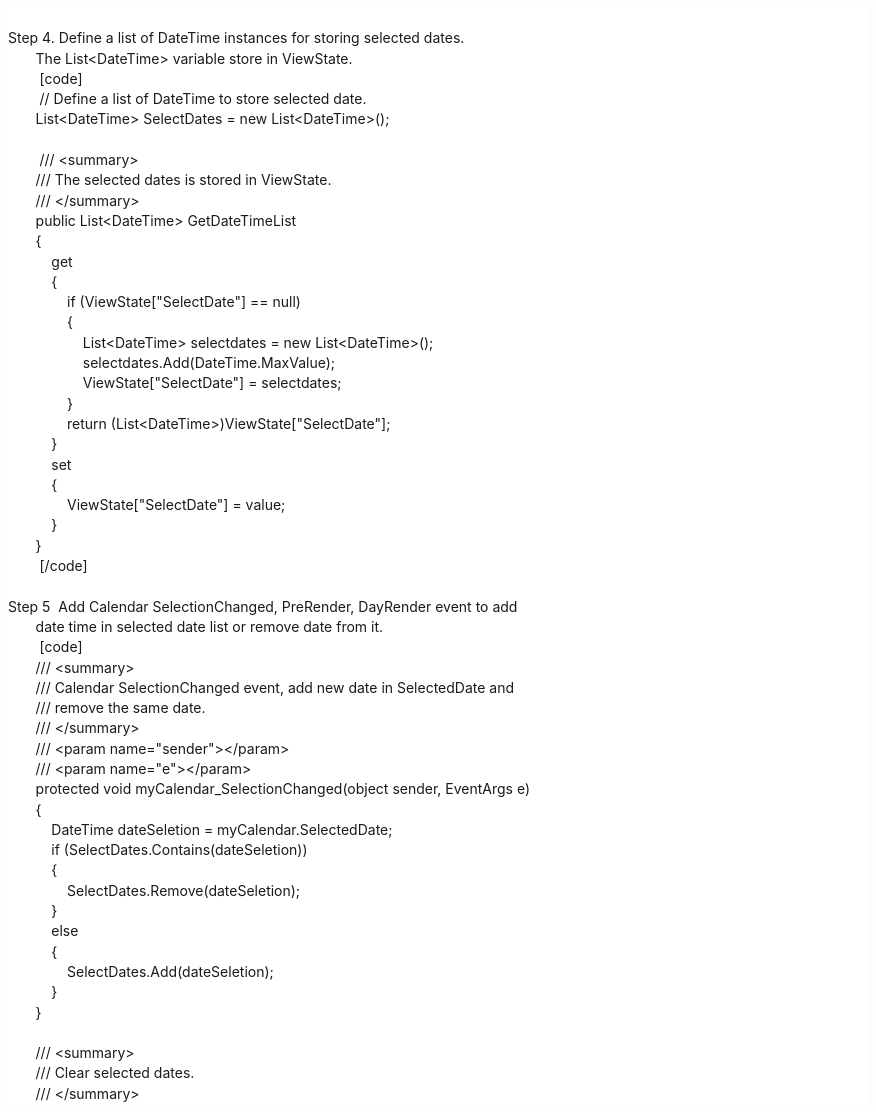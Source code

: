 <br>
Step 4. Define a list of DateTime instances for storing selected dates.<br>
&nbsp; &nbsp; &nbsp; &nbsp;The List&lt;DateTime&gt; variable store in ViewState.<br>
&nbsp;&nbsp;&nbsp;&nbsp;&nbsp;&nbsp;&nbsp;&nbsp;[code]<br>
&nbsp;&nbsp;&nbsp;&nbsp;&nbsp;&nbsp;&nbsp;&nbsp;// Define a list of DateTime to store selected date.<br>
&nbsp; &nbsp; &nbsp; &nbsp;List&lt;DateTime&gt; SelectDates = new List&lt;DateTime&gt;();<br>
<br>
&nbsp;&nbsp;&nbsp;&nbsp;&nbsp;&nbsp;&nbsp;&nbsp;/// &lt;summary&gt;<br>
&nbsp; &nbsp; &nbsp; &nbsp;/// The selected dates is stored in ViewState.<br>
&nbsp; &nbsp; &nbsp; &nbsp;/// &lt;/summary&gt;<br>
&nbsp; &nbsp; &nbsp; &nbsp;public List&lt;DateTime&gt; GetDateTimeList<br>
&nbsp; &nbsp; &nbsp; &nbsp;{<br>
&nbsp; &nbsp; &nbsp; &nbsp; &nbsp; &nbsp;get<br>
&nbsp; &nbsp; &nbsp; &nbsp; &nbsp; &nbsp;{<br>
&nbsp; &nbsp; &nbsp; &nbsp; &nbsp; &nbsp; &nbsp; &nbsp;if (ViewState[&quot;SelectDate&quot;] == null)<br>
&nbsp; &nbsp; &nbsp; &nbsp; &nbsp; &nbsp; &nbsp; &nbsp;{<br>
&nbsp; &nbsp; &nbsp; &nbsp; &nbsp; &nbsp; &nbsp; &nbsp; &nbsp; &nbsp;List&lt;DateTime&gt; selectdates = new List&lt;DateTime&gt;();<br>
&nbsp; &nbsp; &nbsp; &nbsp; &nbsp; &nbsp; &nbsp; &nbsp; &nbsp; &nbsp;selectdates.Add(DateTime.MaxValue);<br>
&nbsp; &nbsp; &nbsp; &nbsp; &nbsp; &nbsp; &nbsp; &nbsp; &nbsp; &nbsp;ViewState[&quot;SelectDate&quot;] = selectdates;<br>
&nbsp; &nbsp; &nbsp; &nbsp; &nbsp; &nbsp; &nbsp; &nbsp;}<br>
&nbsp; &nbsp; &nbsp; &nbsp; &nbsp; &nbsp; &nbsp; &nbsp;return (List&lt;DateTime&gt;)ViewState[&quot;SelectDate&quot;];<br>
&nbsp; &nbsp; &nbsp; &nbsp; &nbsp; &nbsp;}<br>
&nbsp; &nbsp; &nbsp; &nbsp; &nbsp; &nbsp;set<br>
&nbsp; &nbsp; &nbsp; &nbsp; &nbsp; &nbsp;{<br>
&nbsp; &nbsp; &nbsp; &nbsp; &nbsp; &nbsp; &nbsp; &nbsp;ViewState[&quot;SelectDate&quot;] = value;<br>
&nbsp; &nbsp; &nbsp; &nbsp; &nbsp; &nbsp;}<br>
&nbsp; &nbsp; &nbsp; &nbsp;}<br>
&nbsp;&nbsp;&nbsp;&nbsp;&nbsp;&nbsp;&nbsp;&nbsp;[/code]&nbsp;&nbsp;&nbsp;&nbsp;<br>
<br>
Step 5 &nbsp;Add Calendar SelectionChanged, PreRender, DayRender event to add<br>
&nbsp; &nbsp; &nbsp; &nbsp;date time in selected date list or remove date from it.
<br>
&nbsp;&nbsp;&nbsp;&nbsp;&nbsp;&nbsp;&nbsp;&nbsp;[code]<br>
&nbsp; &nbsp; &nbsp; &nbsp;/// &lt;summary&gt;<br>
&nbsp; &nbsp; &nbsp; &nbsp;/// Calendar SelectionChanged event, add new date in SelectedDate and
<br>
&nbsp; &nbsp; &nbsp; &nbsp;/// remove the same date.<br>
&nbsp; &nbsp; &nbsp; &nbsp;/// &lt;/summary&gt;<br>
&nbsp; &nbsp; &nbsp; &nbsp;/// &lt;param name=&quot;sender&quot;&gt;&lt;/param&gt;<br>
&nbsp; &nbsp; &nbsp; &nbsp;/// &lt;param name=&quot;e&quot;&gt;&lt;/param&gt;<br>
&nbsp; &nbsp; &nbsp; &nbsp;protected void myCalendar_SelectionChanged(object sender, EventArgs e)<br>
&nbsp; &nbsp; &nbsp; &nbsp;{<br>
&nbsp; &nbsp; &nbsp; &nbsp; &nbsp; &nbsp;DateTime dateSeletion = myCalendar.SelectedDate;<br>
&nbsp; &nbsp; &nbsp; &nbsp; &nbsp; &nbsp;if (SelectDates.Contains(dateSeletion))<br>
&nbsp; &nbsp; &nbsp; &nbsp; &nbsp; &nbsp;{<br>
&nbsp; &nbsp; &nbsp; &nbsp; &nbsp; &nbsp; &nbsp; &nbsp;SelectDates.Remove(dateSeletion);<br>
&nbsp; &nbsp; &nbsp; &nbsp; &nbsp; &nbsp;}<br>
&nbsp; &nbsp; &nbsp; &nbsp; &nbsp; &nbsp;else<br>
&nbsp; &nbsp; &nbsp; &nbsp; &nbsp; &nbsp;{<br>
&nbsp; &nbsp; &nbsp; &nbsp; &nbsp; &nbsp; &nbsp; &nbsp;SelectDates.Add(dateSeletion);<br>
&nbsp; &nbsp; &nbsp; &nbsp; &nbsp; &nbsp;}<br>
&nbsp; &nbsp; &nbsp; &nbsp;}<br>
<br>
&nbsp; &nbsp; &nbsp; &nbsp;/// &lt;summary&gt;<br>
&nbsp; &nbsp; &nbsp; &nbsp;/// Clear selected dates.<br>
&nbsp; &nbsp; &nbsp; &nbsp;/// &lt;/summary&gt;<br>